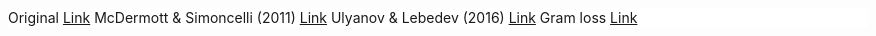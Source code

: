 <tr>
<td>Original</td>
<td>
  <audio controls>
    <source src="/audio_textures/assets/baselines/original/Brushing_teeth.ogg">
    <source src="/audio_textures/assets/baselines/original/Brushing_teeth.mp3">
    <source src="/audio_textures/assets/baselines/original/Brushing_teeth.wav">
  </audio>
</td>
<td>
  <a href="/audio_textures/assets/baselines/original/Brushing_teeth.png">Link</a>
</td>
</tr>

<tr>
<td>McDermott & Simoncelli (2011)</td>
<td>
  <audio controls>
    <source src="/audio_textures/assets/baselines/mcdermott/Brushing_teeth.ogg">
    <source src="/audio_textures/assets/baselines/mcdermott/Brushing_teeth.mp3">
    <source src="/audio_textures/assets/baselines/mcdermott/Brushing_teeth.wav">
  </audio>
</td>
<td>
  <a href="/audio_textures/assets/baselines/mcdermott/Brushing_teeth.png">Link</a>
</td>
</tr>

<tr>
<td>Ulyanov & Lebedev (2016)</td>
<td>
  <audio controls>
    <source src="/audio_textures/assets/baselines/ulyanov/Brushing_teeth.ogg">
    <source src="/audio_textures/assets/baselines/ulyanov/Brushing_teeth.mp3">
    <source src="/audio_textures/assets/baselines/ulyanov/Brushing_teeth.wav">
  </audio>
</td>
<td>
  <a href="/audio_textures/assets/baselines/ulyanov/Brushing_teeth.png">Link</a>
</td>
</tr>

<tr>
<td>Gram loss</td>
<td>
  <audio controls>
    <source src="/audio_textures/assets/baselines/gram/Brushing_teeth.ogg">
    <source src="/audio_textures/assets/baselines/gram/Brushing_teeth.mp3">
    <source src="/audio_textures/assets/baselines/gram/Brushing_teeth.wav">
  </audio>
</td>
<td>
  <a href="/audio_textures/assets/baselines/gram/Brushing_teeth.png">Link</a>
</td>
</tr>
